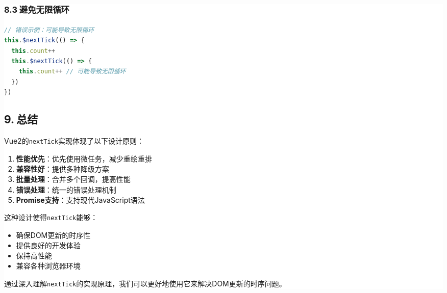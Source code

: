 ### 8.3 避免无限循环

```javascript
// 错误示例：可能导致无限循环
this.$nextTick(() => {
  this.count++
  this.$nextTick(() => {
    this.count++ // 可能导致无限循环
  })
})
```

## 9. 总结

Vue2的`nextTick`实现体现了以下设计原则：

1. **性能优先**：优先使用微任务，减少重绘重排
2. **兼容性好**：提供多种降级方案
3. **批量处理**：合并多个回调，提高性能
4. **错误处理**：统一的错误处理机制
5. **Promise支持**：支持现代JavaScript语法

这种设计使得`nextTick`能够：
- 确保DOM更新的时序性
- 提供良好的开发体验
- 保持高性能
- 兼容各种浏览器环境

通过深入理解`nextTick`的实现原理，我们可以更好地使用它来解决DOM更新的时序问题。
